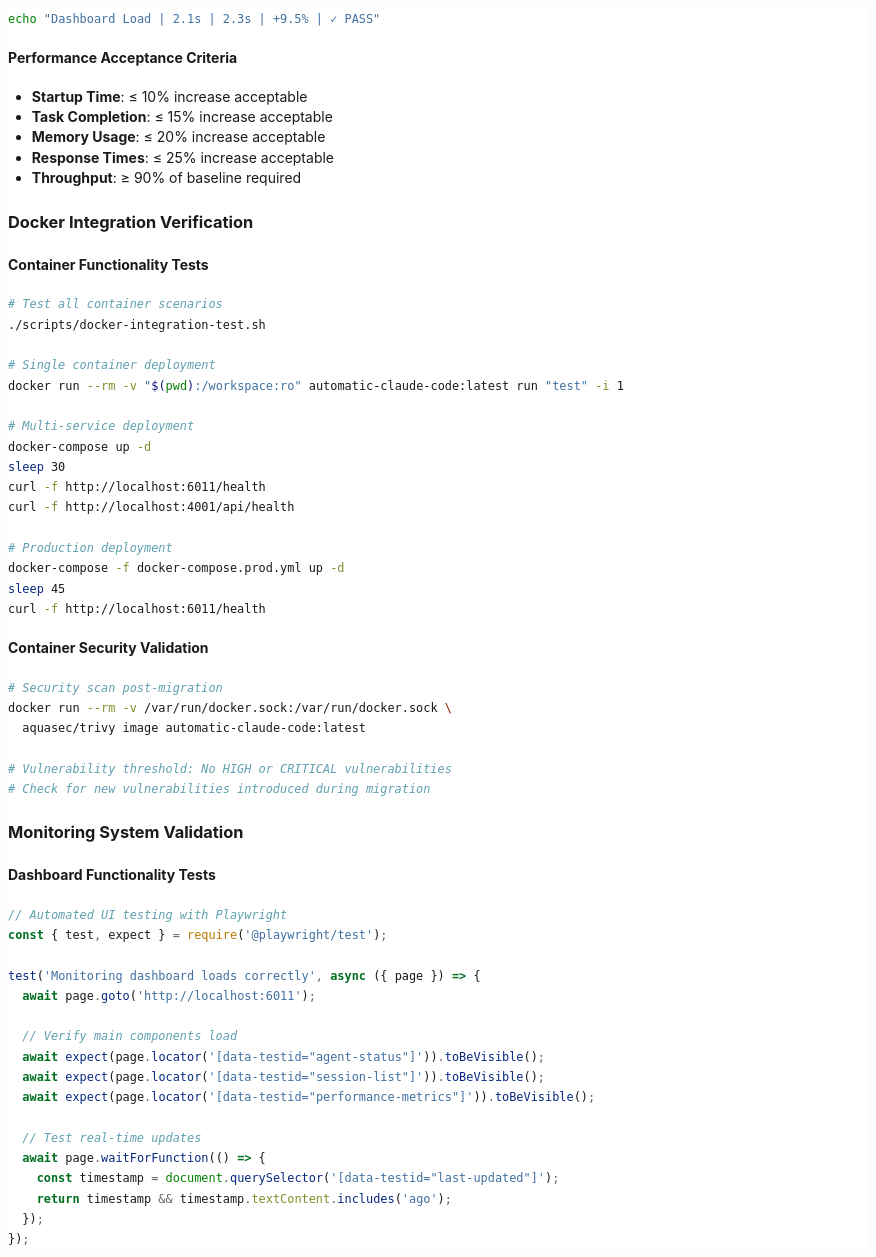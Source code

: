 ```bash
echo "Dashboard Load | 2.1s | 2.3s | +9.5% | ✓ PASS"
```

#### Performance Acceptance Criteria
- **Startup Time**: ≤ 10% increase acceptable
- **Task Completion**: ≤ 15% increase acceptable
- **Memory Usage**: ≤ 20% increase acceptable
- **Response Times**: ≤ 25% increase acceptable
- **Throughput**: ≥ 90% of baseline required

### Docker Integration Verification

#### Container Functionality Tests
```bash
# Test all container scenarios
./scripts/docker-integration-test.sh

# Single container deployment
docker run --rm -v "$(pwd):/workspace:ro" automatic-claude-code:latest run "test" -i 1

# Multi-service deployment
docker-compose up -d
sleep 30
curl -f http://localhost:6011/health
curl -f http://localhost:4001/api/health

# Production deployment
docker-compose -f docker-compose.prod.yml up -d
sleep 45
curl -f http://localhost:6011/health
```

#### Container Security Validation
```bash
# Security scan post-migration
docker run --rm -v /var/run/docker.sock:/var/run/docker.sock \
  aquasec/trivy image automatic-claude-code:latest

# Vulnerability threshold: No HIGH or CRITICAL vulnerabilities
# Check for new vulnerabilities introduced during migration
```

### Monitoring System Validation

#### Dashboard Functionality Tests
```javascript
// Automated UI testing with Playwright
const { test, expect } = require('@playwright/test');

test('Monitoring dashboard loads correctly', async ({ page }) => {
  await page.goto('http://localhost:6011');
  
  // Verify main components load
  await expect(page.locator('[data-testid="agent-status"]')).toBeVisible();
  await expect(page.locator('[data-testid="session-list"]')).toBeVisible();
  await expect(page.locator('[data-testid="performance-metrics"]')).toBeVisible();
  
  // Test real-time updates
  await page.waitForFunction(() => {
    const timestamp = document.querySelector('[data-testid="last-updated"]');
    return timestamp && timestamp.textContent.includes('ago');
  });
});

```